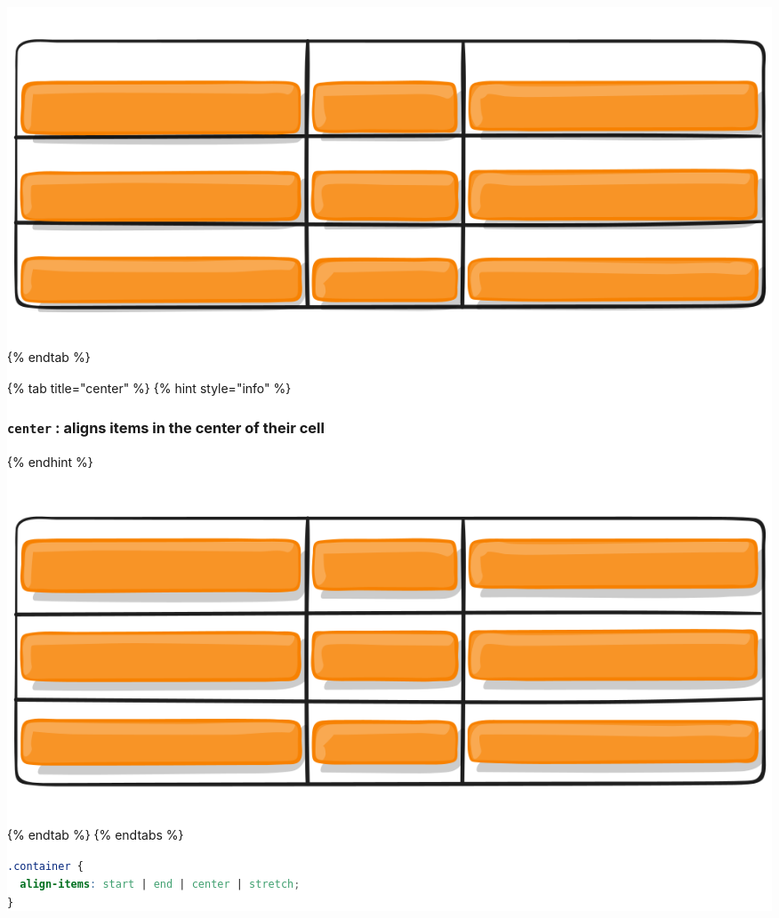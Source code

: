 ![](../.gitbook/assets/align-items-end.svg)
{% endtab %}

{% tab title="center" %}
{% hint style="info" %}
### `center` : aligns items in the center of their cell
{% endhint %}

![](../.gitbook/assets/align-items-center.svg)
{% endtab %}
{% endtabs %}

```css
.container {
  align-items: start | end | center | stretch;
}
```

